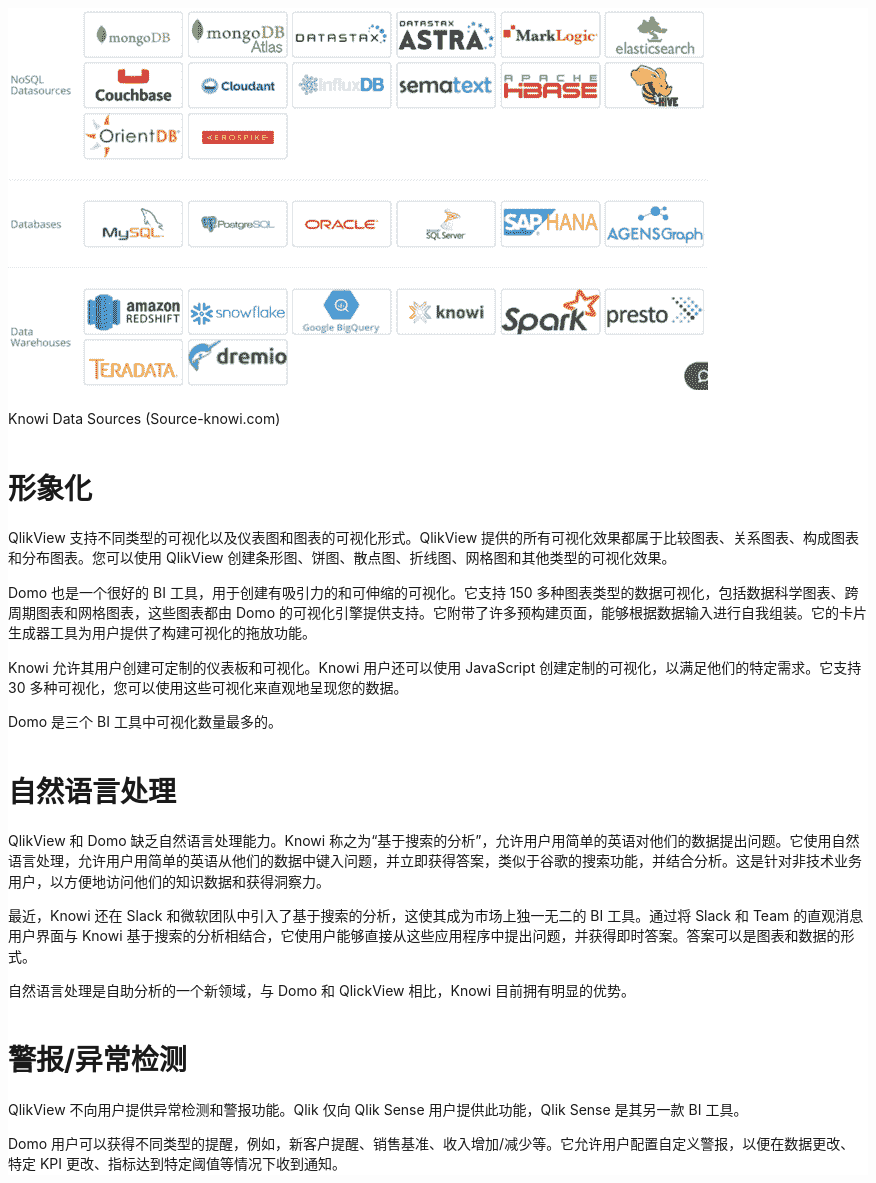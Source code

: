 ![](img/f8824f7e0f73caf9dd6956bb92109954.png)

Knowi Data Sources (Source-knowi.com)

# 形象化

QlikView 支持不同类型的可视化以及仪表图和图表的可视化形式。QlikView 提供的所有可视化效果都属于比较图表、关系图表、构成图表和分布图表。您可以使用 QlikView 创建条形图、饼图、散点图、折线图、网格图和其他类型的可视化效果。

Domo 也是一个很好的 BI 工具，用于创建有吸引力的和可伸缩的可视化。它支持 150 多种图表类型的数据可视化，包括数据科学图表、跨周期图表和网格图表，这些图表都由 Domo 的可视化引擎提供支持。它附带了许多预构建页面，能够根据数据输入进行自我组装。它的卡片生成器工具为用户提供了构建可视化的拖放功能。

Knowi 允许其用户创建可定制的仪表板和可视化。Knowi 用户还可以使用 JavaScript 创建定制的可视化，以满足他们的特定需求。它支持 30 多种可视化，您可以使用这些可视化来直观地呈现您的数据。

Domo 是三个 BI 工具中可视化数量最多的。

# 自然语言处理

QlikView 和 Domo 缺乏自然语言处理能力。Knowi 称之为“基于搜索的分析”，允许用户用简单的英语对他们的数据提出问题。它使用自然语言处理，允许用户用简单的英语从他们的数据中键入问题，并立即获得答案，类似于谷歌的搜索功能，并结合分析。这是针对非技术业务用户，以方便地访问他们的知识数据和获得洞察力。

最近，Knowi 还在 Slack 和微软团队中引入了基于搜索的分析，这使其成为市场上独一无二的 BI 工具。通过将 Slack 和 Team 的直观消息用户界面与 Knowi 基于搜索的分析相结合，它使用户能够直接从这些应用程序中提出问题，并获得即时答案。答案可以是图表和数据的形式。

自然语言处理是自助分析的一个新领域，与 Domo 和 QlickView 相比，Knowi 目前拥有明显的优势。

# 警报/异常检测

QlikView 不向用户提供异常检测和警报功能。Qlik 仅向 Qlik Sense 用户提供此功能，Qlik Sense 是其另一款 BI 工具。

Domo 用户可以获得不同类型的提醒，例如，新客户提醒、销售基准、收入增加/减少等。它允许用户配置自定义警报，以便在数据更改、特定 KPI 更改、指标达到特定阈值等情况下收到通知。
